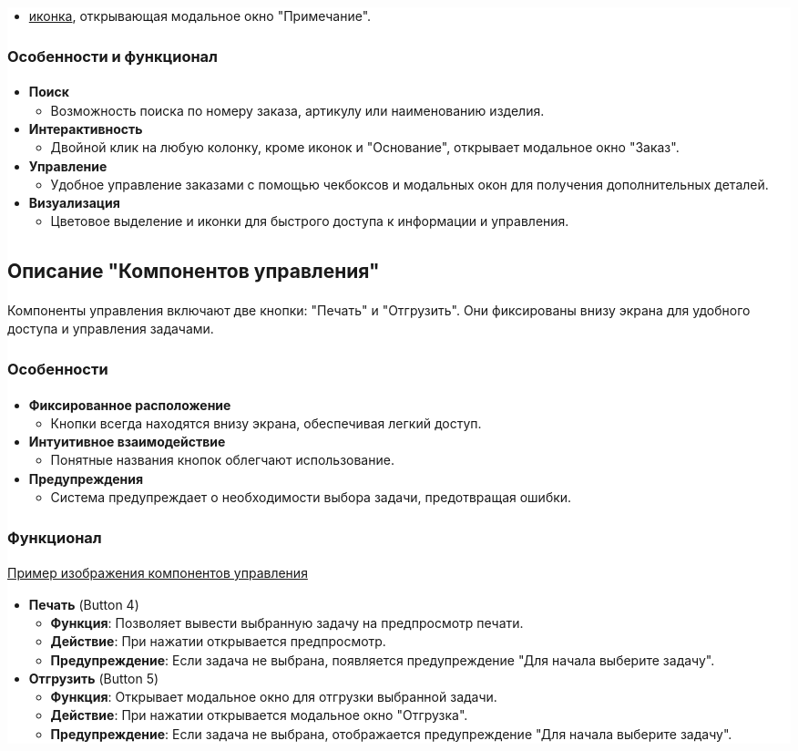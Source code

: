   - [иконка](/img/plus.png), открывающая модальное окно "Примечание".

### Особенности и функционал
- **Поиск**
  - Возможность поиска по номеру заказа, артикулу или наименованию изделия.
- **Интерактивность**
  - Двойной клик на любую колонку, кроме иконок и "Основание", открывает модальное окно "Заказ".
- **Управление**
  - Удобное управление заказами с помощью чекбоксов и модальных окон для получения дополнительных деталей.
- **Визуализация**
  - Цветовое выделение и иконки для быстрого доступа к информации и управления.

## Описание "Компонентов управления"
Компоненты управления включают две кнопки: "Печать" и "Отгрузить". Они фиксированы внизу экрана для удобного доступа и управления задачами.

### Особенности
- **Фиксированное расположение**
  - Кнопки всегда находятся внизу экрана, обеспечивая легкий доступ.
- **Интуитивное взаимодействие**
  - Понятные названия кнопок облегчают использование.
- **Предупреждения**
  - Система предупреждает о необходимости выбора задачи, предотвращая ошибки.

### Функционал
[Пример изображения компонентов управления](\img\WarehouseShippingTasksControl.png)
- **Печать** (Button 4)
  - **Функция**: Позволяет вывести выбранную задачу на предпросмотр печати.
  - **Действие**: При нажатии открывается предпросмотр. 
  - **Предупреждение**: Если задача не выбрана, появляется предупреждение "Для начала выберите задачу".
- **Отгрузить** (Button 5)
  - **Функция**: Открывает модальное окно для отгрузки выбранной задачи.
  - **Действие**: При нажатии открывается модальное окно "Отгрузка".
  - **Предупреждение**:  Если задача не выбрана, отображается предупреждение "Для начала выберите задачу".